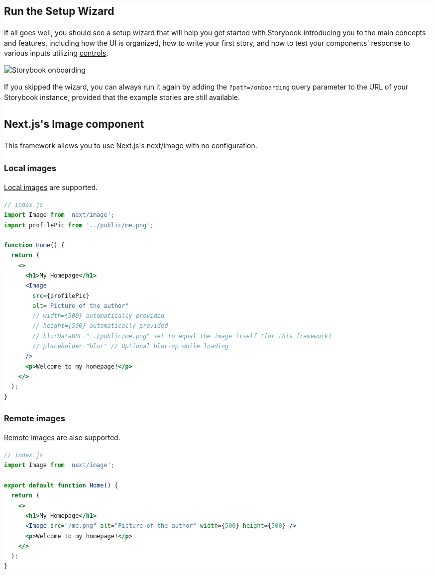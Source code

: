

## Run the Setup Wizard

If all goes well, you should see a setup wizard that will help you get started with Storybook introducing you to the main concepts and features, including how the UI is organized, how to write your first story, and how to test your components' response to various inputs utilizing [controls](../essentials/controls).

![Storybook onboarding](./example-onboarding-wizard.png)

If you skipped the wizard, you can always run it again by adding the `?path=/onboarding` query parameter to the URL of your Storybook instance, provided that the example stories are still available.

## Next.js's Image component

This framework allows you to use Next.js's [next/image](https://nextjs.org/docs/pages/api-reference/components/image) with no configuration.

### Local images

[Local images](https://nextjs.org/docs/pages/building-your-application/optimizing/images#local-images) are supported.

```jsx
// index.js
import Image from 'next/image';
import profilePic from '../public/me.png';

function Home() {
  return (
    <>
      <h1>My Homepage</h1>
      <Image
        src={profilePic}
        alt="Picture of the author"
        // width={500} automatically provided
        // height={500} automatically provided
        // blurDataURL="../public/me.png" set to equal the image itself (for this framework)
        // placeholder="blur" // Optional blur-up while loading
      />
      <p>Welcome to my homepage!</p>
    </>
  );
}
```

### Remote images

[Remote images](https://nextjs.org/docs/pages/building-your-application/optimizing/images#remote-images) are also supported.

```jsx
// index.js
import Image from 'next/image';

export default function Home() {
  return (
    <>
      <h1>My Homepage</h1>
      <Image src="/me.png" alt="Picture of the author" width={500} height={500} />
      <p>Welcome to my homepage!</p>
    </>
  );
}
```